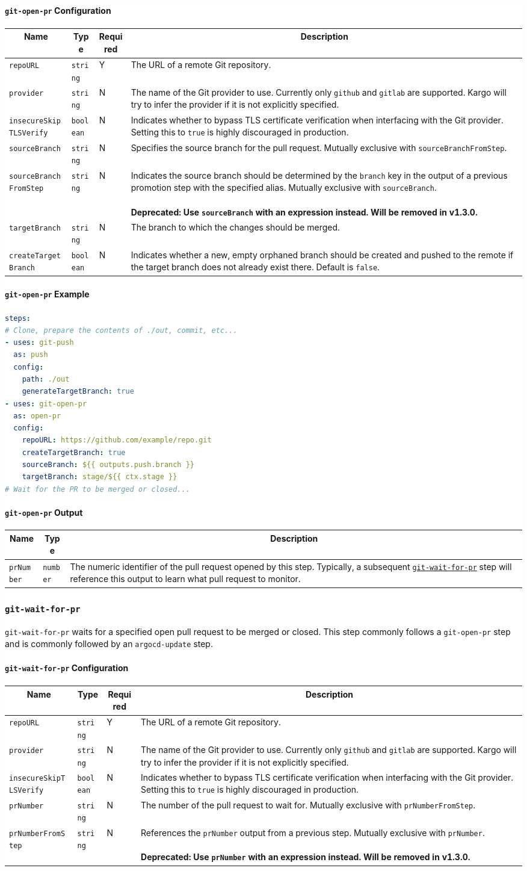 #### `git-open-pr` Configuration

| Name | Type | Required | Description |
|------|------|----------|-------------|
| `repoURL` | `string` | Y | The URL of a remote Git repository. |
| `provider` | `string` | N | The name of the Git provider to use. Currently only `github` and `gitlab` are supported. Kargo will try to infer the provider if it is not explicitly specified.  |
| `insecureSkipTLSVerify` | `boolean` | N | Indicates whether to bypass TLS certificate verification when interfacing with the Git provider. Setting this to `true` is highly discouraged in production. |
| `sourceBranch` | `string` | N | Specifies the source branch for the pull request. Mutually exclusive with `sourceBranchFromStep`. |
| `sourceBranchFromStep` | `string` | N | Indicates the source branch should be determined by the `branch` key in the output of a previous promotion step with the specified alias. Mutually exclusive with `sourceBranch`.<br/><br/>__Deprecated: Use `sourceBranch` with an expression instead. Will be removed in v1.3.0.__  |
| `targetBranch` | `string` | N | The branch to which the changes should be merged. |
| `createTargetBranch` | `boolean` | N | Indicates whether a new, empty orphaned branch should be created and pushed to the remote if the target branch does not already exist there. Default is `false`. |

#### `git-open-pr`  Example

```yaml
steps:
# Clone, prepare the contents of ./out, commit, etc...
- uses: git-push
  as: push
  config:
    path: ./out
    generateTargetBranch: true
- uses: git-open-pr
  as: open-pr
  config:
    repoURL: https://github.com/example/repo.git
    createTargetBranch: true
    sourceBranch: ${{ outputs.push.branch }}
    targetBranch: stage/${{ ctx.stage }}
# Wait for the PR to be merged or closed...
```

#### `git-open-pr` Output

| Name | Type | Description |
|------|------|-------------|
| `prNumber` | `number` | The numeric identifier of the pull request opened by this step. Typically, a subsequent [`git-wait-for-pr`](#git-wait-for-pr) step will reference this output to learn what pull request to monitor. |

### `git-wait-for-pr`

`git-wait-for-pr` waits for a specified open pull request to be merged or
closed. This step commonly follows a `git-open-pr` step and is commonly followed
by an `argocd-update` step.

#### `git-wait-for-pr` Configuration

| Name | Type | Required | Description |
|------|------|----------|-------------|
| `repoURL` | `string` | Y | The URL of a remote Git repository. |
| `provider` | `string` | N | The name of the Git provider to use. Currently only `github` and `gitlab` are supported. Kargo will try to infer the provider if it is not explicitly specified.  |
| `insecureSkipTLSVerify` | `boolean` | N | Indicates whether to bypass TLS certificate verification when interfacing with the Git provider. Setting this to `true` is highly discouraged in production. |
| `prNumber` | `string` | N | The number of the pull request to wait for. Mutually exclusive with `prNumberFromStep`. |
| `prNumberFromStep` | `string` | N | References the `prNumber` output from a previous step. Mutually exclusive with `prNumber`.<br/><br/>__Deprecated: Use `prNumber` with an expression instead. Will be removed in v1.3.0.__ |

